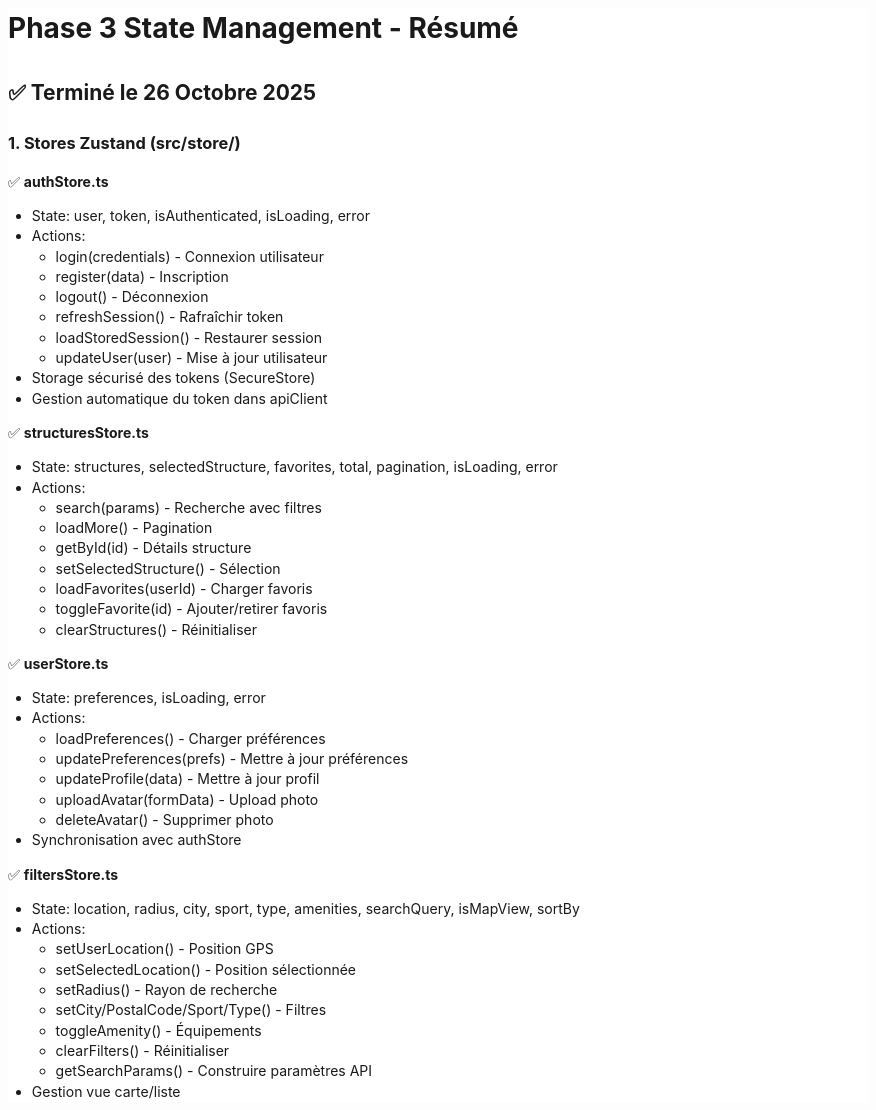 # Phase 3 State Management - Résumé

## ✅ Terminé le 26 Octobre 2025

### 1. Stores Zustand (src/store/)

✅ **authStore.ts**
- State: user, token, isAuthenticated, isLoading, error
- Actions:
  - login(credentials) - Connexion utilisateur
  - register(data) - Inscription
  - logout() - Déconnexion
  - refreshSession() - Rafraîchir token
  - loadStoredSession() - Restaurer session
  - updateUser(user) - Mise à jour utilisateur
- Storage sécurisé des tokens (SecureStore)
- Gestion automatique du token dans apiClient

✅ **structuresStore.ts**
- State: structures, selectedStructure, favorites, total, pagination, isLoading, error
- Actions:
  - search(params) - Recherche avec filtres
  - loadMore() - Pagination
  - getById(id) - Détails structure
  - setSelectedStructure() - Sélection
  - loadFavorites(userId) - Charger favoris
  - toggleFavorite(id) - Ajouter/retirer favoris
  - clearStructures() - Réinitialiser

✅ **userStore.ts**
- State: preferences, isLoading, error
- Actions:
  - loadPreferences() - Charger préférences
  - updatePreferences(prefs) - Mettre à jour préférences
  - updateProfile(data) - Mettre à jour profil
  - uploadAvatar(formData) - Upload photo
  - deleteAvatar() - Supprimer photo
- Synchronisation avec authStore

✅ **filtersStore.ts**
- State: location, radius, city, sport, type, amenities, searchQuery, isMapView, sortBy
- Actions:
  - setUserLocation() - Position GPS
  - setSelectedLocation() - Position sélectionnée
  - setRadius() - Rayon de recherche
  - setCity/PostalCode/Sport/Type() - Filtres
  - toggleAmenity() - Équipements
  - clearFilters() - Réinitialiser
  - getSearchParams() - Construire paramètres API
- Gestion vue carte/liste
